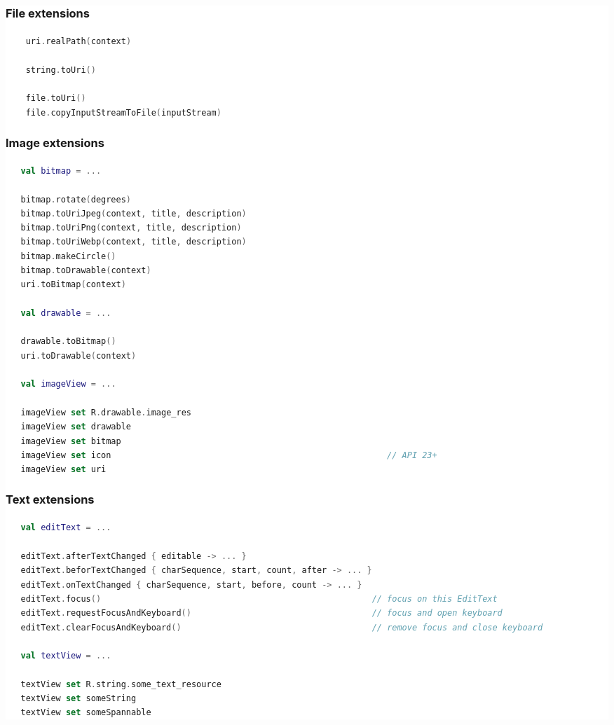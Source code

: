 ### File extensions

```kotlin
    uri.realPath(context)
    
    string.toUri()
    
    file.toUri()
    file.copyInputStreamToFile(inputStream)
```

### Image extensions

```kotlin
   val bitmap = ...
   
   bitmap.rotate(degrees)
   bitmap.toUriJpeg(context, title, description)
   bitmap.toUriPng(context, title, description)
   bitmap.toUriWebp(context, title, description)
   bitmap.makeCircle()
   bitmap.toDrawable(context)
   uri.toBitmap(context)
  
   val drawable = ...
   
   drawable.toBitmap()
   uri.toDrawable(context)
   
   val imageView = ...
  
   imageView set R.drawable.image_res
   imageView set drawable
   imageView set bitmap
   imageView set icon                                                       // API 23+
   imageView set uri
```

### Text extensions

```kotlin
   val editText = ...
   
   editText.afterTextChanged { editable -> ... }
   editText.beforTextChanged { charSequence, start, count, after -> ... }
   editText.onTextChanged { charSequence, start, before, count -> ... }
   editText.focus()                                                      // focus on this EditText
   editText.requestFocusAndKeyboard()                                    // focus and open keyboard
   editText.clearFocusAndKeyboard()                                      // remove focus and close keyboard
   
   val textView = ...
   
   textView set R.string.some_text_resource
   textView set someString
   textView set someSpannable
```
